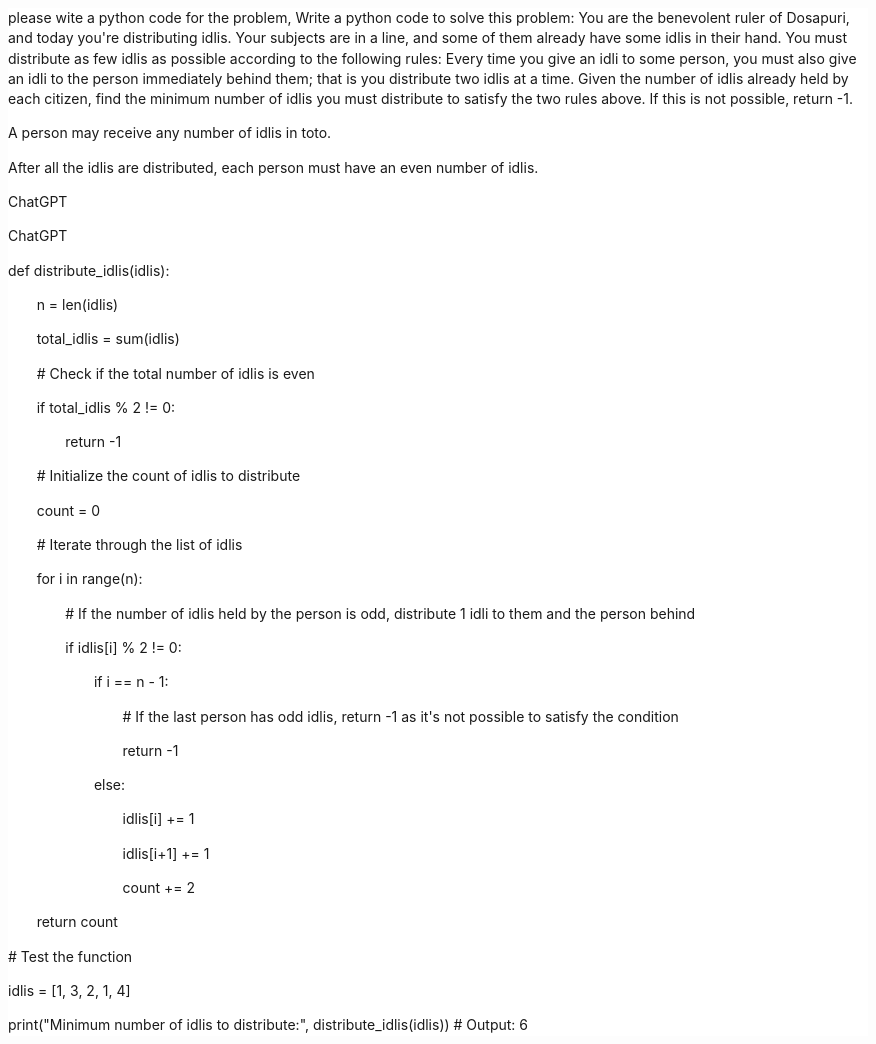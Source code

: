 ﻿please wite a python code for the problem, Write a python code to solve this problem: You are the benevolent ruler of Dosapuri, and today you're distributing idlis. Your subjects are in a line, and some of them already have some idlis in their hand. You must distribute as few idlis as possible according to the following rules: Every time you give an idli to some person, you must also give an idli to the person immediately behind them; that is you distribute two idlis at a time. Given the number of idlis already held by each citizen, find the minimum number of idlis you must distribute to satisfy the two rules above. If this is not possible, return -1.

A person may receive any number of idlis in toto.

After all the idlis are distributed, each person must have an even number of idlis.

ChatGPT

ChatGPT

def distribute\_idlis(idlis):

`    `n = len(idlis)

`    `total\_idlis = sum(idlis)

`    `# Check if the total number of idlis is even

`    `if total\_idlis % 2 != 0:

`        `return -1

`    `# Initialize the count of idlis to distribute

`    `count = 0

`    `# Iterate through the list of idlis

`    `for i in range(n):

`        `# If the number of idlis held by the person is odd, distribute 1 idli to them and the person behind

`        `if idlis[i] % 2 != 0:

`            `if i == n - 1:

`                `# If the last person has odd idlis, return -1 as it's not possible to satisfy the condition

`                `return -1

`            `else:

`                `idlis[i] += 1

`                `idlis[i+1] += 1

`                `count += 2

`    `return count

\# Test the function

idlis = [1, 3, 2, 1, 4]

print("Minimum number of idlis to distribute:", distribute\_idlis(idlis))  # Output: 6


[User]: Aspose.Words.05788711-8fbb-4217-8b05-acbf5a507638.001.png